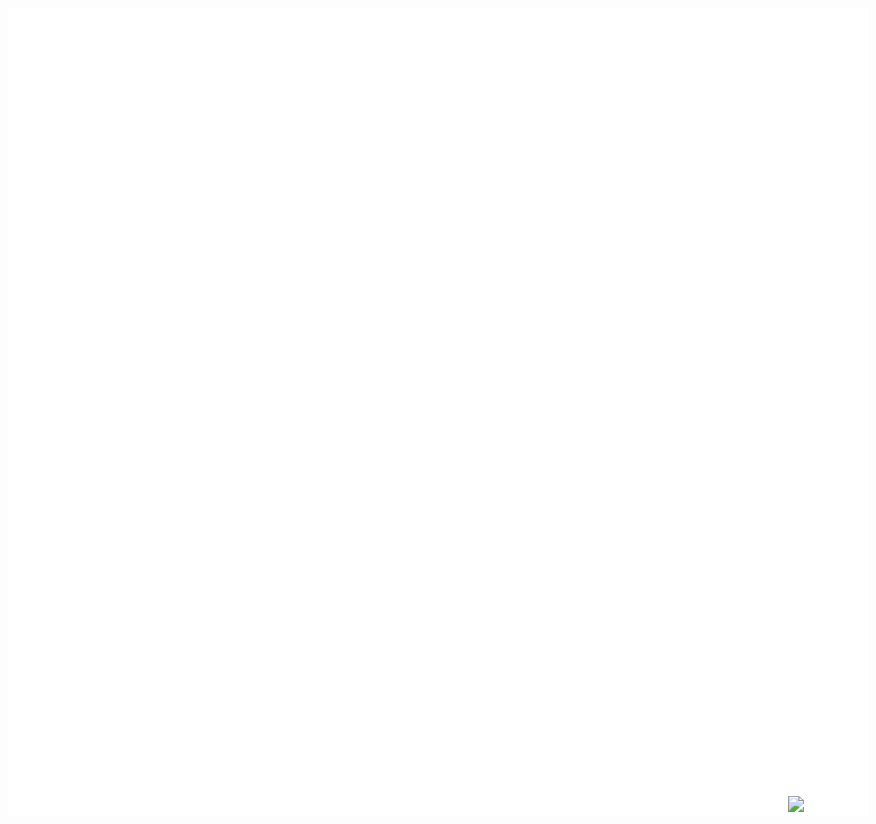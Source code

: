 <td align="center"><a href="/Data-Science/Distributed-Database-Systems/README.md"><img align="center" width="90%" src="/logos/image.png"></img></a></td>
        </tr>
    </tbody>
</table>

<a href="/Data-Science/Systems-Development-Methodologies/README.md"><img align="right" width="80" src="/repos-logos/systems-development-methodologies.png"></img></a>
<br>
